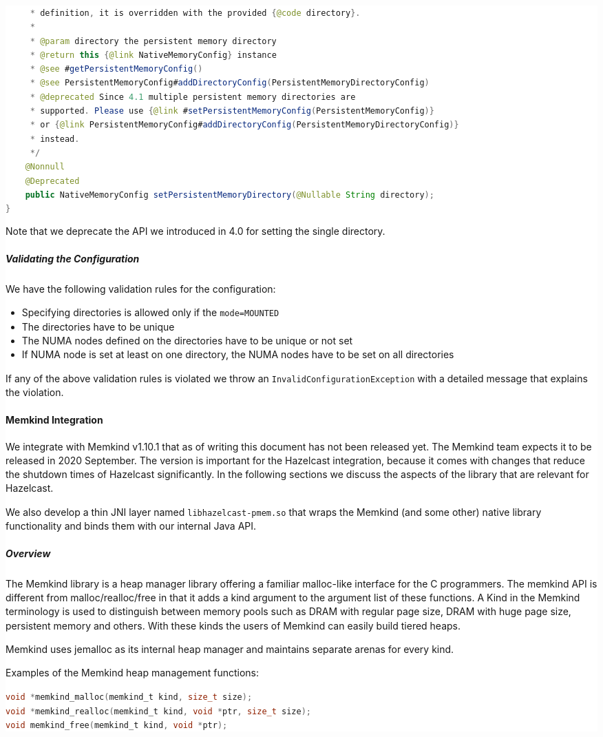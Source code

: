 ```java
     * definition, it is overridden with the provided {@code directory}.
     *
     * @param directory the persistent memory directory
     * @return this {@link NativeMemoryConfig} instance
     * @see #getPersistentMemoryConfig()
     * @see PersistentMemoryConfig#addDirectoryConfig(PersistentMemoryDirectoryConfig)
     * @deprecated Since 4.1 multiple persistent memory directories are
     * supported. Please use {@link #setPersistentMemoryConfig(PersistentMemoryConfig)}
     * or {@link PersistentMemoryConfig#addDirectoryConfig(PersistentMemoryDirectoryConfig)}
     * instead.
     */
    @Nonnull
    @Deprecated
    public NativeMemoryConfig setPersistentMemoryDirectory(@Nullable String directory);
}
```
Note that we deprecate the API we introduced in 4.0 for setting the single directory.

##### Validating the Configuration
We have the following validation rules for the configuration:
* Specifying directories is allowed only if the `mode=MOUNTED`
* The directories have to be unique
* The NUMA nodes defined on the directories have to be unique or not set  
* If NUMA node is set at least on one directory, the NUMA nodes have to be set on all directories

If any of the above validation rules is violated we throw an `InvalidConfigurationException` with a detailed message that explains the violation.

#### Memkind Integration
We integrate with Memkind v1.10.1 that as of writing this document has not been released yet. The Memkind team expects it to be released in 2020 September. The version is important for the Hazelcast integration, because it comes with changes that reduce the shutdown times of Hazelcast significantly. In the following sections we discuss the aspects of the library that are relevant for Hazelcast.

We also develop a thin JNI layer named `libhazelcast-pmem.so` that wraps the Memkind (and some other) native library functionality and binds them with our internal Java API.   
       
##### Overview              
The Memkind library is a heap manager library offering a familiar malloc-like interface for the C programmers. The memkind API is different from malloc/realloc/free in that it adds a kind argument to the argument list of these functions. A Kind in the Memkind terminology is used to distinguish between memory pools such as DRAM with regular page size, DRAM with huge page size, persistent memory and others. With these kinds the users of Memkind can easily build tiered heaps.

Memkind uses jemalloc as its internal heap manager and maintains separate arenas for every kind.    
       
Examples of the Memkind heap management functions:
```c
void *memkind_malloc(memkind_t kind, size_t size);
void *memkind_realloc(memkind_t kind, void *ptr, size_t size);  
void memkind_free(memkind_t kind, void *ptr);
```       
